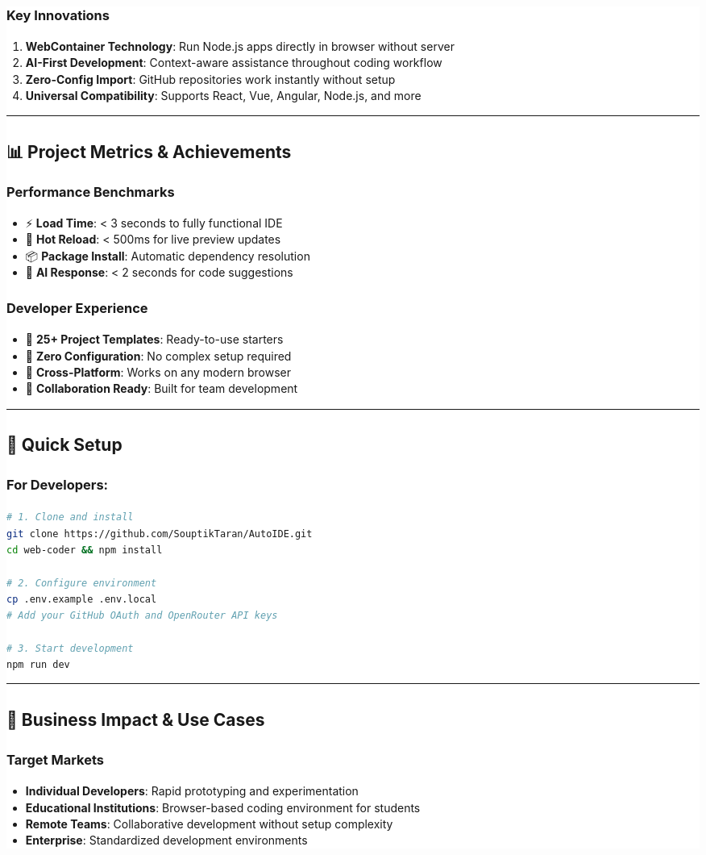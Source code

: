 ### **Key Innovations**
1. **WebContainer Technology**: Run Node.js apps directly in browser without server
2. **AI-First Development**: Context-aware assistance throughout coding workflow
3. **Zero-Config Import**: GitHub repositories work instantly without setup
4. **Universal Compatibility**: Supports React, Vue, Angular, Node.js, and more

---

## 📊 **Project Metrics & Achievements**

### **Performance Benchmarks**
- ⚡ **Load Time**: < 3 seconds to fully functional IDE
- 🔄 **Hot Reload**: < 500ms for live preview updates
- 📦 **Package Install**: Automatic dependency resolution
- 🧠 **AI Response**: < 2 seconds for code suggestions

### **Developer Experience**
- 🎯 **25+ Project Templates**: Ready-to-use starters
- 🔧 **Zero Configuration**: No complex setup required
- 📱 **Cross-Platform**: Works on any modern browser
- 🤝 **Collaboration Ready**: Built for team development

---

## 🔧 **Quick Setup**

### **For Developers:**
```bash
# 1. Clone and install
git clone https://github.com/SouptikTaran/AutoIDE.git
cd web-coder && npm install

# 2. Configure environment
cp .env.example .env.local
# Add your GitHub OAuth and OpenRouter API keys

# 3. Start development
npm run dev
```



---

## 🎯 **Business Impact & Use Cases**

### **Target Markets**
- **Individual Developers**: Rapid prototyping and experimentation
- **Educational Institutions**: Browser-based coding environment for students
- **Remote Teams**: Collaborative development without setup complexity
- **Enterprise**: Standardized development environments
